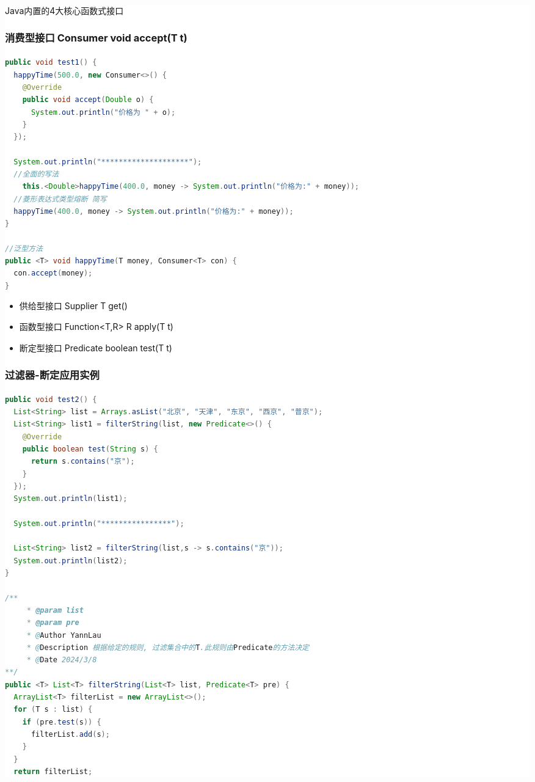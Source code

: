 Java内置的4大核心函数式接口

### 消费型接口 Consumer<T> void accept(T t)

```java
public void test1() {
  happyTime(500.0, new Consumer<>() {
    @Override
    public void accept(Double o) {
      System.out.println("价格为 " + o);
    }
  });

  System.out.println("********************");
  //全面的写法
	this.<Double>happyTime(400.0, money -> System.out.println("价格为:" + money));
  //菱形表达式类型熔断 简写
  happyTime(400.0, money -> System.out.println("价格为:" + money));
}

//泛型方法
public <T> void happyTime(T money, Consumer<T> con) {
  con.accept(money);
}
```

 * 供给型接口 Supplier<T> T get()

 * 函数型接口 Function<T,R> R apply(T t)
 * 断定型接口 Predicate<T> boolean test(T t)

### 过滤器-断定应用实例

```java
public void test2() {
  List<String> list = Arrays.asList("北京", "天津", "东京", "西京", "普京");
  List<String> list1 = filterString(list, new Predicate<>() {
    @Override
    public boolean test(String s) {
      return s.contains("京");
    }
  });
  System.out.println(list1);

  System.out.println("****************");

  List<String> list2 = filterString(list,s -> s.contains("京"));
  System.out.println(list2);
}

/**
     * @param list
     * @param pre
     * @Author YannLau
     * @Description 根据给定的规则, 过滤集合中的T.此规则由Predicate的方法决定
     * @Date 2024/3/8
**/
public <T> List<T> filterString(List<T> list, Predicate<T> pre) {
  ArrayList<T> filterList = new ArrayList<>();
  for (T s : list) {
    if (pre.test(s)) {
      filterList.add(s);
    }
  }
  return filterList;
```